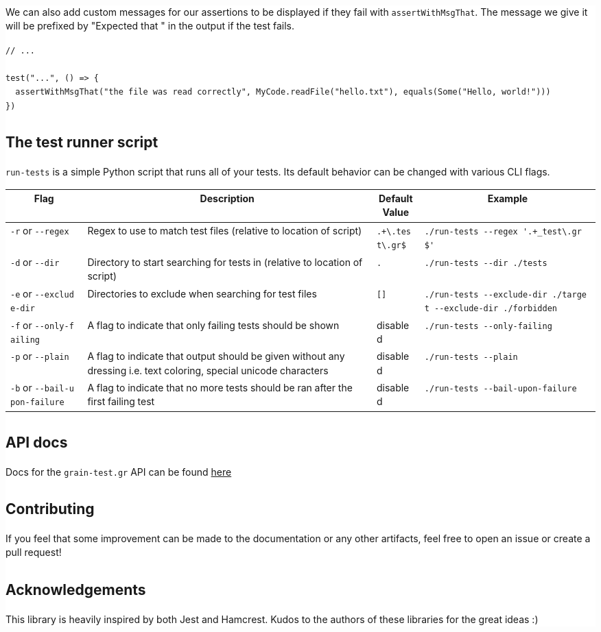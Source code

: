 We can also add custom messages for our assertions to be displayed if they fail with `assertWithMsgThat`. The message we give it will be prefixed by "Expected that " in the output if the test fails.
```
// ...

test("...", () => {
  assertWithMsgThat("the file was read correctly", MyCode.readFile("hello.txt"), equals(Some("Hello, world!")))
})
```


## The test runner script

`run-tests` is a simple Python script that runs all of your tests. Its default behavior can be changed with various CLI flags.

| Flag                          | Description | Default Value | Example |
| ----------------------------- | ----------- | ------------- | ------- |
| `-r` or `--regex`             | Regex to use to match test files (relative to location of script) | `.+\.test\.gr$` | `./run-tests --regex '.+_test\.gr$'` |
| `-d` or `--dir`               | Directory to start searching for tests in (relative to location of script) | `.` | `./run-tests --dir ./tests` |
| `-e` or `--exclude-dir`       | Directories to exclude when searching for test files | `[]` | `./run-tests --exclude-dir ./target --exclude-dir ./forbidden` |
| `-f` or `--only-failing`      | A flag to indicate that only failing tests should be shown | disabled | `./run-tests --only-failing` |
| `-p` or `--plain`             | A flag to indicate that output should be given without any dressing i.e. text coloring, special unicode characters | disabled | `./run-tests --plain` |
| `-b` or `--bail-upon-failure` | A flag to indicate that no more tests should be ran after the first failing test | disabled | `./run-tests --bail-upon-failure` |


## API docs
Docs for the `grain-test.gr` API can be found [here](https://github.com/alexsnezhko3/grain-test/blob/main/api-docs.md)


## Contributing
If you feel that some improvement can be made to the documentation or any other artifacts, feel free to open an issue or create a pull request!


## Acknowledgements
This library is heavily inspired by both Jest and Hamcrest. Kudos to the authors of these libraries for the great ideas :)

